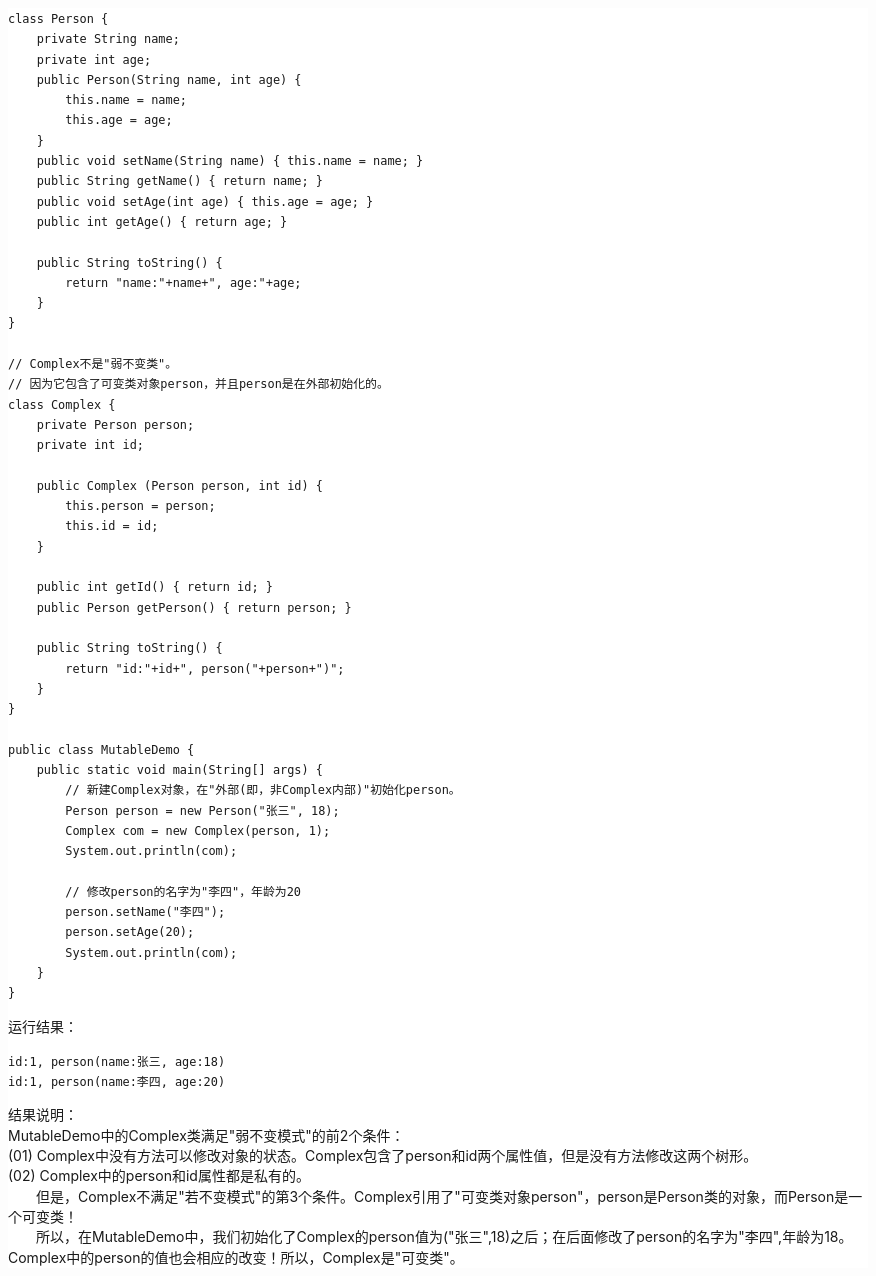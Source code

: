     class Person {
        private String name;
        private int age;
        public Person(String name, int age) {
            this.name = name;
            this.age = age;
        }
        public void setName(String name) { this.name = name; }
        public String getName() { return name; }
        public void setAge(int age) { this.age = age; }
        public int getAge() { return age; }

        public String toString() {
            return "name:"+name+", age:"+age;
        }
    }

    // Complex不是"弱不变类"。
    // 因为它包含了可变类对象person，并且person是在外部初始化的。
    class Complex {
        private Person person;
        private int id;

        public Complex (Person person, int id) {
            this.person = person;
            this.id = id;
        }

        public int getId() { return id; }
        public Person getPerson() { return person; }

        public String toString() {
            return "id:"+id+", person("+person+")";
        }
    }

    public class MutableDemo {
        public static void main(String[] args) {
            // 新建Complex对象，在"外部(即，非Complex内部)"初始化person。
            Person person = new Person("张三", 18);
            Complex com = new Complex(person, 1);
            System.out.println(com);

            // 修改person的名字为"李四"，年龄为20
            person.setName("李四");
            person.setAge(20);
            System.out.println(com);
        }
    }

运行结果：

    id:1, person(name:张三, age:18)
    id:1, person(name:李四, age:20)

结果说明：  
MutableDemo中的Complex类满足"弱不变模式"的前2个条件：  
(01) Complex中没有方法可以修改对象的状态。Complex包含了person和id两个属性值，但是没有方法修改这两个树形。  
(02) Complex中的person和id属性都是私有的。  
　　但是，Complex不满足"若不变模式"的第3个条件。Complex引用了"可变类对象person"，person是Person类的对象，而Person是一个可变类！  
　　所以，在MutableDemo中，我们初始化了Complex的person值为("张三",18)之后；在后面修改了person的名字为"李四",年龄为18。Complex中的person的值也会相应的改变！所以，Complex是"可变类"。
